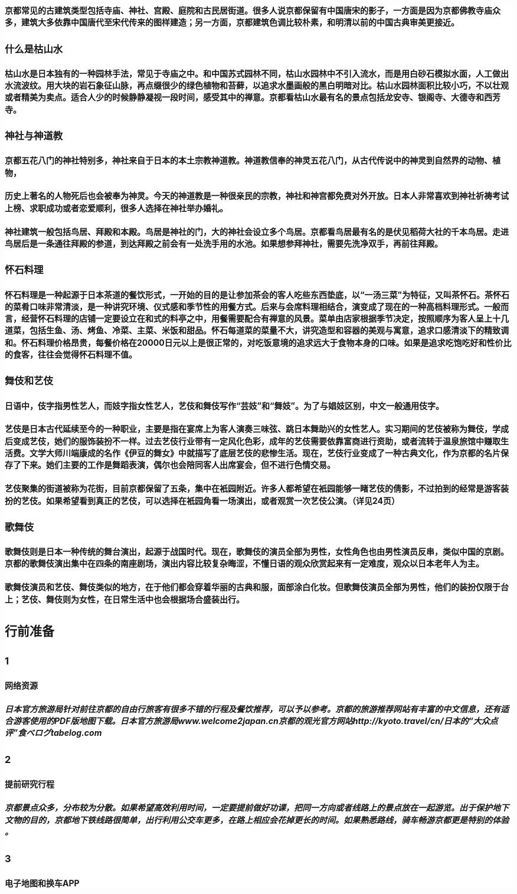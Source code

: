 #### 京都常见的古建筑类型包括寺庙、神社、宫殿、庭院和古民居街道。很多人说京都保留有中国唐宋的影子，一方面是因为京都佛教寺庙众多，建筑大多依靠中国唐代至宋代传来的图样建造；另一方面，京都建筑色调比较朴素，和明清以前的中国古典审美更接近。
### 什么是枯山水
#### 枯山水是日本独有的一种园林手法，常见于寺庙之中。和中国苏式园林不同，枯山水园林中不引入流水，而是用白砂石模拟水面，人工做出水流波纹。用大块的岩石象征山脉，再点缀很少的绿色植物和苔藓，以追求水墨画般的黑白明暗对比。枯山水园林面积比较小巧，不以壮观或者精美为卖点。适合人少的时候静静凝视一段时间，感受其中的禅意。京都看枯山水最有名的景点包括龙安寺、银阁寺、大德寺和西芳寺。
### 神社与神道教
#### 京都五花八门的神社特别多，神社来自于日本的本土宗教神道教。神道教信奉的神灵五花八门，从古代传说中的神灵到自然界的动物、植物，
#### 历史上著名的人物死后也会被奉为神灵。今天的神道教是一种很亲民的宗教，神社和神宫都免费对外开放。日本人非常喜欢到神社祈祷考试上榜、求职成功或者恋爱顺利，很多人选择在神社举办婚礼。
#### 神社建筑一般包括鸟居、拜殿和本殿。鸟居是神社的门，大的神社会设立多个鸟居。京都看鸟居最有名的是伏见稻荷大社的千本鸟居。走进鸟居后是一条通往拜殿的参道，到达拜殿之前会有一处洗手用的水池。如果想参拜神社，需要先洗净双手，再前往拜殿。
### 怀石料理
#### 怀石料理是一种起源于日本茶道的餐饮形式，一开始的目的是让参加茶会的客人吃些东西垫底，以“一汤三菜”为特征，又叫茶怀石。茶怀石的菜肴口味非常清淡，是一种讲究环境、仪式感和季节性的用餐方式。后来与会席料理相结合，演变成了现在的一种高档料理形式。一般而言，经营怀石料理的店铺一定要设立在和式的料亭之中，用餐需要配合有禅意的风景。菜单由店家根据季节决定，按照顺序为客人呈上十几道菜，包括生鱼、汤、烤鱼、冷菜、主菜、米饭和甜品。怀石每道菜的菜量不大，讲究造型和容器的美观与寓意，追求口感清淡下的精致调和。怀石料理价格昂贵，每餐价格在20000日元以上是很正常的，对吃饭意境的追求远大于食物本身的口味。如果是追求吃饱吃好和性价比的食客，往往会觉得怀石料理不值。
### 舞伎和艺伎
#### 日语中，伎字指男性艺人，而妓字指女性艺人，艺伎和舞伎写作“芸妓”和“舞妓”。为了与娼妓区别，中文一般通用伎字。
#### 艺伎是日本古代延续至今的一种职业，主要是指在宴席上为客人演奏三味弦、跳日本舞助兴的女性艺人。实习期间的艺伎被称为舞伎，学成后变成艺伎，她们的服饰装扮不一样。过去艺伎行业带有一定风化色彩，成年的艺伎需要依靠富商进行资助，或者流转于温泉旅馆中赚取生活费。文学大师川端康成的名作《伊豆的舞女》中就描写了底层艺伎的悲惨生活。现在，艺伎行业变成了一种古典文化，作为京都的名片保存了下来。她们主要的工作是舞蹈表演，偶尔也会陪同客人出席宴会，但不进行色情交易。
#### 艺伎聚集的街道被称为花街，目前京都保留了五条，集中在衹园附近。许多人都希望在衹园能够一睹艺伎的倩影，不过拍到的经常是游客装扮的艺伎。如果希望看到真正的艺伎，可以选择在衹园角看一场演出，或者观赏一次艺伎公演。（详见24页）
### 歌舞伎
#### 歌舞伎则是日本一种传统的舞台演出，起源于战国时代。现在，歌舞伎的演员全部为男性，女性角色也由男性演员反串，类似中国的京剧。京都的歌舞伎演出集中在四条的南座剧场，演出内容比较复杂晦涩，不懂日语的观众欣赏起来有一定难度，观众以日本老年人为主。
#### 歌舞伎演员和艺伎、舞伎类似的地方，在于他们都会穿着华丽的古典和服，面部涂白化妆。但歌舞伎演员全部为男性，他们的装扮仅限于台上；艺伎、舞伎则为女性，在日常生活中也会根据场合盛装出行。
## 行前准备
### 1
#### 网络资源
##### 日本官方旅游局针对前往京都的自由行旅客有很多不错的行程及餐饮推荐，可以予以参考。京都的旅游推荐网站有丰富的中文信息，还有适合游客使用的PDF版地图下载。日本官方旅游局www.welcome2japan.cn京都的观光官方网站http://kyoto.travel/cn/日本的“大众点评”食べログtabelog.com
### 2
#### 提前研究行程
##### 京都景点众多，分布较为分散。如果希望高效利用时间，一定要提前做好功课，把同一方向或者线路上的景点放在一起游览。出于保护地下文物的目的，京都地下铁线路很简单，出行利用公交车更多，在路上相应会花掉更长的时间。如果熟悉路线，骑车畅游京都更是特别的体验 。
### 3
#### 电子地图和换车APP